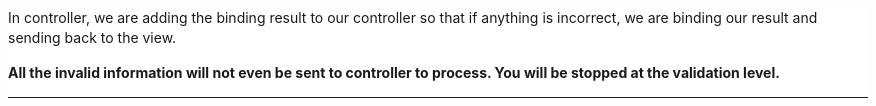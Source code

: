In controller, we are adding the binding result to our controller so that if anything is incorrect, we are binding our result and sending back to the view.

__All the invalid information will not even be sent to controller to process. You will be stopped at the validation level.__

---

